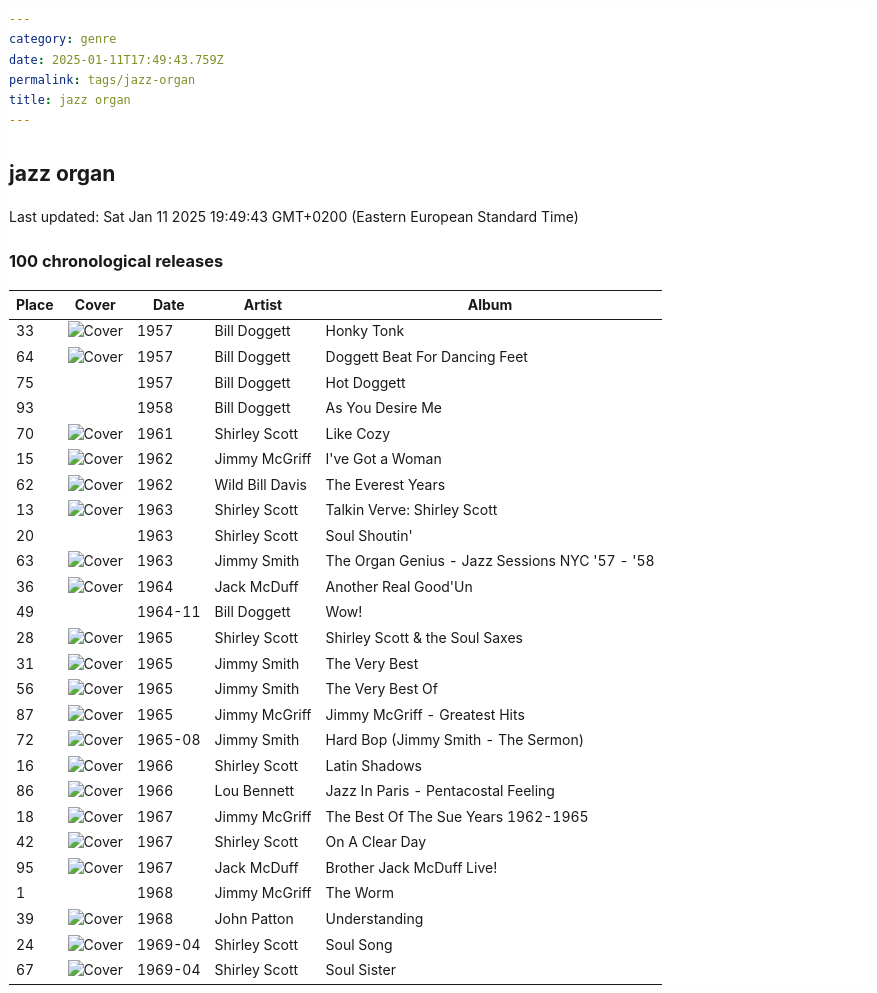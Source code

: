 ```yaml
---
category: genre
date: 2025-01-11T17:49:43.759Z
permalink: tags/jazz-organ
title: jazz organ
---
```


## jazz organ

Last updated: <time datetime="2025-01-11T17:49:43.759Z">Sat Jan 11 2025 19:49:43 GMT+0200 (Eastern European Standard Time)</time>

### 100 chronological releases

| Place | Cover | Date | Artist | Album |
|---|---|---|---|---|
| 33 | ![Cover](https://i.discogs.com/fQ55_Mdyq_jiPIz9tl99X6HfPugvR9B7E-t2C-r3l_U/rs:fit/g:sm/q:40/h:150/w:150/czM6Ly9kaXNjb2dz/LWRhdGFiYXNlLWlt/YWdlcy9SLTEzMjE3/MzYtMTM1ODI5MzE1/MC0xMDYyLmpwZWc.jpeg) | 1957 | Bill Doggett | Honky Tonk |
| 64 | ![Cover](https://i.discogs.com/byxEXRMJ0oUHaw6j3BucHZkGXKcJbl8yeC3fto702tY/rs:fit/g:sm/q:40/h:150/w:150/czM6Ly9kaXNjb2dz/LWRhdGFiYXNlLWlt/YWdlcy9SLTk0ODEx/NDAtMTQ4MTMzNDA3/OS0yOTMxLmpwZWc.jpeg) | 1957 | Bill Doggett | Doggett Beat For Dancing Feet |
| 75 |  | 1957 | Bill Doggett | Hot Doggett |
| 93 |  | 1958 | Bill Doggett | As You Desire Me |
| 70 | ![Cover](https://i.discogs.com/V-S5PmgzQ8_cTHyIQU5JJWtrcNC1ChHcWMgc2lZ_WcE/rs:fit/g:sm/q:40/h:150/w:150/czM6Ly9kaXNjb2dz/LWRhdGFiYXNlLWlt/YWdlcy9SLTI3Nzk1/NDAtMTQ2MDkwNDY2/NC0xOTEzLmpwZWc.jpeg) | 1961 | Shirley Scott | Like Cozy |
| 15 | ![Cover](https://i.discogs.com/qN51-hTptPhk9Gt9oyS-gc7dVThVRXU08zWBqTlQQ0k/rs:fit/g:sm/q:40/h:150/w:150/czM6Ly9kaXNjb2dz/LWRhdGFiYXNlLWlt/YWdlcy9SLTE5MDA3/NDQtMTU0MjcyMTU5/Mi00MDQzLmpwZWc.jpeg) | 1962 | Jimmy McGriff | I&#39;ve Got a Woman |
| 62 | ![Cover](https://i.discogs.com/E_9mqNnAnO2QOS8jdXytC--FSQonKscJCqG4tjX5WkM/rs:fit/g:sm/q:40/h:150/w:150/czM6Ly9kaXNjb2dz/LWRhdGFiYXNlLWlt/YWdlcy9SLTM2Mzk5/MzEtMTMzODQ1NjUz/OC04MzEyLmpwZWc.jpeg) | 1962 | Wild Bill Davis | The Everest Years |
| 13 | ![Cover](https://i.discogs.com/hwhUy4IYxqrKLbDsQOSh66woURLyBY7SFPlfEk6UNw0/rs:fit/g:sm/q:40/h:150/w:150/czM6Ly9kaXNjb2dz/LWRhdGFiYXNlLWlt/YWdlcy9SLTM2Mjgx/MjEtMTQyOTM5MzEz/Ny0zOTk3LmpwZWc.jpeg) | 1963 | Shirley Scott | Talkin Verve: Shirley Scott |
| 20 |  | 1963 | Shirley Scott | Soul Shoutin&#39; |
| 63 | ![Cover](https://i.discogs.com/DnHrXtkeZnDvLvEd89mhdPi8e9zztu3uTZovES9D0Jo/rs:fit/g:sm/q:40/h:150/w:150/czM6Ly9kaXNjb2dz/LWRhdGFiYXNlLWlt/YWdlcy9SLTE4MTIw/ODctMTI3NzEzNDcy/Ni5qcGVn.jpeg) | 1963 | Jimmy Smith | The Organ Genius - Jazz Sessions NYC &#39;57 - &#39;58 |
| 36 | ![Cover](https://i.discogs.com/dt6F7vnP9eMdw-Ln8GTpes7uFNctYz_0XPqUfvZUkao/rs:fit/g:sm/q:40/h:150/w:150/czM6Ly9kaXNjb2dz/LWRhdGFiYXNlLWlt/YWdlcy9SLTEwNDQ0/MzcyLTE1MjU0NTMw/NDEtNjQ4My5qcGVn.jpeg) | 1964 | Jack McDuff | Another Real Good&#39;Un |
| 49 |  | 1964-11 | Bill Doggett | Wow! |
| 28 | ![Cover](https://i.discogs.com/hwhUy4IYxqrKLbDsQOSh66woURLyBY7SFPlfEk6UNw0/rs:fit/g:sm/q:40/h:150/w:150/czM6Ly9kaXNjb2dz/LWRhdGFiYXNlLWlt/YWdlcy9SLTM2Mjgx/MjEtMTQyOTM5MzEz/Ny0zOTk3LmpwZWc.jpeg) | 1965 | Shirley Scott | Shirley Scott &amp; the Soul Saxes |
| 31 | ![Cover](https://i.discogs.com/BuEO2Y2J9PXkm13hWzj4dB6feX_C_t9WziuOXZ7PcG0/rs:fit/g:sm/q:40/h:150/w:150/czM6Ly9kaXNjb2dz/LWRhdGFiYXNlLWlt/YWdlcy9SLTQzMzc4/NTgtMTY1NzExMTI3/OS05OTc3LmpwZWc.jpeg) | 1965 | Jimmy Smith | The Very Best |
| 56 | ![Cover](https://i.discogs.com/qVmGUZ0yJze5LX92cVhVx-Raqz6TbEXV0-TWmZmrAis/rs:fit/g:sm/q:40/h:150/w:150/czM6Ly9kaXNjb2dz/LWRhdGFiYXNlLWlt/YWdlcy9SLTQ1ODEw/MS0xNDAyNjExNzI3/LTg4OTQuanBlZw.jpeg) | 1965 | Jimmy Smith | The Very Best Of |
| 87 | ![Cover](https://i.discogs.com/AJ-NeLuVokz7Fk9cE5qEoWRYtq0yqnYNuDtWZK_Ynk4/rs:fit/g:sm/q:40/h:150/w:150/czM6Ly9kaXNjb2dz/LWRhdGFiYXNlLWlt/YWdlcy9SLTI3MjA0/MTAtMTM3ODU3MDI5/Ny0yMDMzLmpwZWc.jpeg) | 1965 | Jimmy McGriff | Jimmy McGriff - Greatest Hits |
| 72 | ![Cover](https://i.discogs.com/wc2tFKWZSOnIyJTesT_MkafxuFREaw0b9C9GKqHcszI/rs:fit/g:sm/q:40/h:150/w:150/czM6Ly9kaXNjb2dz/LWRhdGFiYXNlLWlt/YWdlcy9SLTgxODA1/ODUtMTQ1NjY1Mjc0/OS01NDM0LmpwZWc.jpeg) | 1965-08 | Jimmy Smith | Hard Bop (Jimmy Smith - The Sermon) |
| 16 | ![Cover](https://i.discogs.com/62LFVug2QduGGL436aIhJiV4oWT_L1pTL24yicGVpVk/rs:fit/g:sm/q:40/h:150/w:150/czM6Ly9kaXNjb2dz/LWRhdGFiYXNlLWlt/YWdlcy9SLTI3MDU1/MTEtMTI5NzM1MTAy/Ny5qcGVn.jpeg) | 1966 | Shirley Scott | Latin Shadows |
| 86 | ![Cover](https://i.discogs.com/_H19lVoKBcf50Hi22WwydYj5lOGKfeQLzZRpnDa3FJw/rs:fit/g:sm/q:40/h:150/w:150/czM6Ly9kaXNjb2dz/LWRhdGFiYXNlLWlt/YWdlcy9SLTIyOTE0/NzktMTM1NDM4MjQ5/NS00NDkyLmpwZWc.jpeg) | 1966 | Lou Bennett | Jazz In Paris - Pentacostal Feeling |
| 18 | ![Cover](https://i.discogs.com/SfR0PCHQoqgbIB-7jMxx8JUOAe6C2ZEdQ7sJzmORZpY/rs:fit/g:sm/q:40/h:150/w:150/czM6Ly9kaXNjb2dz/LWRhdGFiYXNlLWlt/YWdlcy9SLTI1NzIz/ODYtMTQ1MTg1Mjcw/OS02MTc4LmpwZWc.jpeg) | 1967 | Jimmy McGriff | The Best Of The Sue Years 1962-1965 |
| 42 | ![Cover](https://i.discogs.com/B3alm_omi3hUEbwMsKQU4USpFI8jT6TiOIzncdGRw_8/rs:fit/g:sm/q:40/h:150/w:150/czM6Ly9kaXNjb2dz/LWRhdGFiYXNlLWlt/YWdlcy9SLTIzNDkx/NzI0LTE2NTQ1NjY5/ODYtMTM2Ni5qcGVn.jpeg) | 1967 | Shirley Scott | On A Clear Day |
| 95 | ![Cover](https://i.discogs.com/w12MOYrE8-gi9mEMbpQ5Pv6QseaKTkuIgKKTEIKUD34/rs:fit/g:sm/q:40/h:150/w:150/czM6Ly9kaXNjb2dz/LWRhdGFiYXNlLWlt/YWdlcy9SLTc1ODQ0/NDItMTY1OTY5NjAy/Ni00NjAwLmpwZWc.jpeg) | 1967 | Jack McDuff | Brother Jack McDuff Live! |
| 1 |  | 1968 | Jimmy McGriff | The Worm |
| 39 | ![Cover](https://i.discogs.com/Cv_VnHG706-F4B3HtuJxD_B56pu4YzP5nFZW9OjUSEU/rs:fit/g:sm/q:40/h:150/w:150/czM6Ly9kaXNjb2dz/LWRhdGFiYXNlLWlt/YWdlcy9SLTIxNzc4/MTktMTM2Mzk3NTU2/NS0xNzU4LmpwZWc.jpeg) | 1968 | John Patton | Understanding |
| 24 | ![Cover](https://i.discogs.com/wMJVuqjpn6J47TiAZl-MQ-QCL8ZcQCAouch9UqiaZR4/rs:fit/g:sm/q:40/h:150/w:150/czM6Ly9kaXNjb2dz/LWRhdGFiYXNlLWlt/YWdlcy9SLTkzNzc0/Ny0xNTA0MTY2NjMx/LTczOTkuanBlZw.jpeg) | 1969-04 | Shirley Scott | Soul Song |
| 67 | ![Cover](https://i.discogs.com/vnJCJxmnVIeOdBLlpEEi3HiGJleYkumqG7WzylgUHnk/rs:fit/g:sm/q:40/h:150/w:150/czM6Ly9kaXNjb2dz/LWRhdGFiYXNlLWlt/YWdlcy9SLTMwNTIx/ODMtMTMxMzQ1NDkz/Ny5qcGVn.jpeg) | 1969-04 | Shirley Scott | Soul Sister |